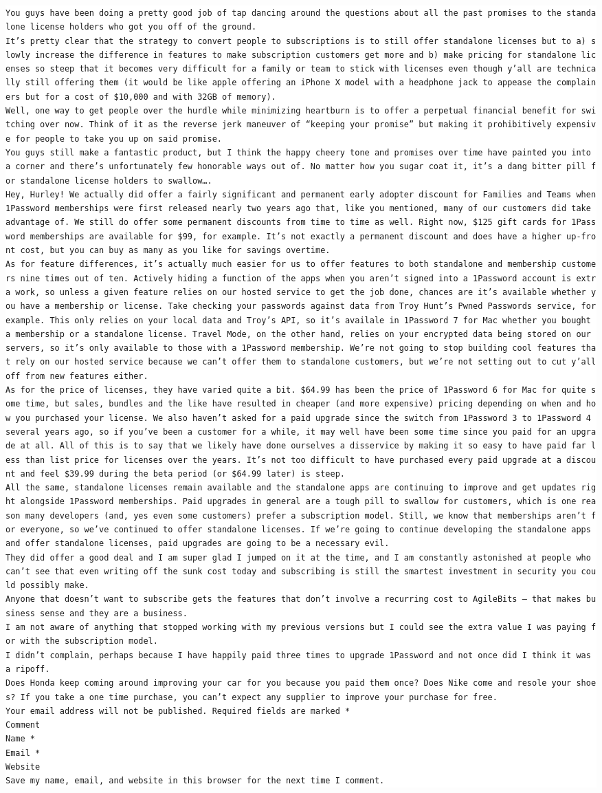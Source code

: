     You guys have been doing a pretty good job of tap dancing around the questions about all the past promises to the standalone license holders who got you off of the ground.  
    It’s pretty clear that the strategy to convert people to subscriptions is to still offer standalone licenses but to a) slowly increase the difference in features to make subscription customers get more and b) make pricing for standalone licenses so steep that it becomes very difficult for a family or team to stick with licenses even though y’all are technically still offering them (it would be like apple offering an iPhone X model with a headphone jack to appease the complainers but for a cost of $10,000 and with 32GB of memory).  
    Well, one way to get people over the hurdle while minimizing heartburn is to offer a perpetual financial benefit for switching over now. Think of it as the reverse jerk maneuver of “keeping your promise” but making it prohibitively expensive for people to take you up on said promise.  
    You guys still make a fantastic product, but I think the happy cheery tone and promises over time have painted you into a corner and there’s unfortunately few honorable ways out of. No matter how you sugar coat it, it’s a dang bitter pill for standalone license holders to swallow….  
    Hey, Hurley! We actually did offer a fairly significant and permanent early adopter discount for Families and Teams when 1Password memberships were first released nearly two years ago that, like you mentioned, many of our customers did take advantage of. We still do offer some permanent discounts from time to time as well. Right now, $125 gift cards for 1Password memberships are available for $99, for example. It’s not exactly a permanent discount and does have a higher up-front cost, but you can buy as many as you like for savings overtime.  
    As for feature differences, it’s actually much easier for us to offer features to both standalone and membership customers nine times out of ten. Actively hiding a function of the apps when you aren’t signed into a 1Password account is extra work, so unless a given feature relies on our hosted service to get the job done, chances are it’s available whether you have a membership or license. Take checking your passwords against data from Troy Hunt’s Pwned Passwords service, for example. This only relies on your local data and Troy’s API, so it’s availale in 1Password 7 for Mac whether you bought a membership or a standalone license. Travel Mode, on the other hand, relies on your encrypted data being stored on our servers, so it’s only available to those with a 1Password membership. We’re not going to stop building cool features that rely on our hosted service because we can’t offer them to standalone customers, but we’re not setting out to cut y’all off from new features either.  
    As for the price of licenses, they have varied quite a bit. $64.99 has been the price of 1Password 6 for Mac for quite some time, but sales, bundles and the like have resulted in cheaper (and more expensive) pricing depending on when and how you purchased your license. We also haven’t asked for a paid upgrade since the switch from 1Password 3 to 1Password 4 several years ago, so if you’ve been a customer for a while, it may well have been some time since you paid for an upgrade at all. All of this is to say that we likely have done ourselves a disservice by making it so easy to have paid far less than list price for licenses over the years. It’s not too difficult to have purchased every paid upgrade at a discount and feel $39.99 during the beta period (or $64.99 later) is steep.  
    All the same, standalone licenses remain available and the standalone apps are continuing to improve and get updates right alongside 1Password memberships. Paid upgrades in general are a tough pill to swallow for customers, which is one reason many developers (and, yes even some customers) prefer a subscription model. Still, we know that memberships aren’t for everyone, so we’ve continued to offer standalone licenses. If we’re going to continue developing the standalone apps and offer standalone licenses, paid upgrades are going to be a necessary evil.  
    They did offer a good deal and I am super glad I jumped on it at the time, and I am constantly astonished at people who can’t see that even writing off the sunk cost today and subscribing is still the smartest investment in security you could possibly make.  
    Anyone that doesn’t want to subscribe gets the features that don’t involve a recurring cost to AgileBits – that makes business sense and they are a business.  
    I am not aware of anything that stopped working with my previous versions but I could see the extra value I was paying for with the subscription model.  
    I didn’t complain, perhaps because I have happily paid three times to upgrade 1Password and not once did I think it was a ripoff.  
    Does Honda keep coming around improving your car for you because you paid them once? Does Nike come and resole your shoes? If you take a one time purchase, you can’t expect any supplier to improve your purchase for free.  
    Your email address will not be published. Required fields are marked *  
    Comment  
    Name *   
    Email *   
    Website   
    Save my name, email, and website in this browser for the next time I comment.  
        
